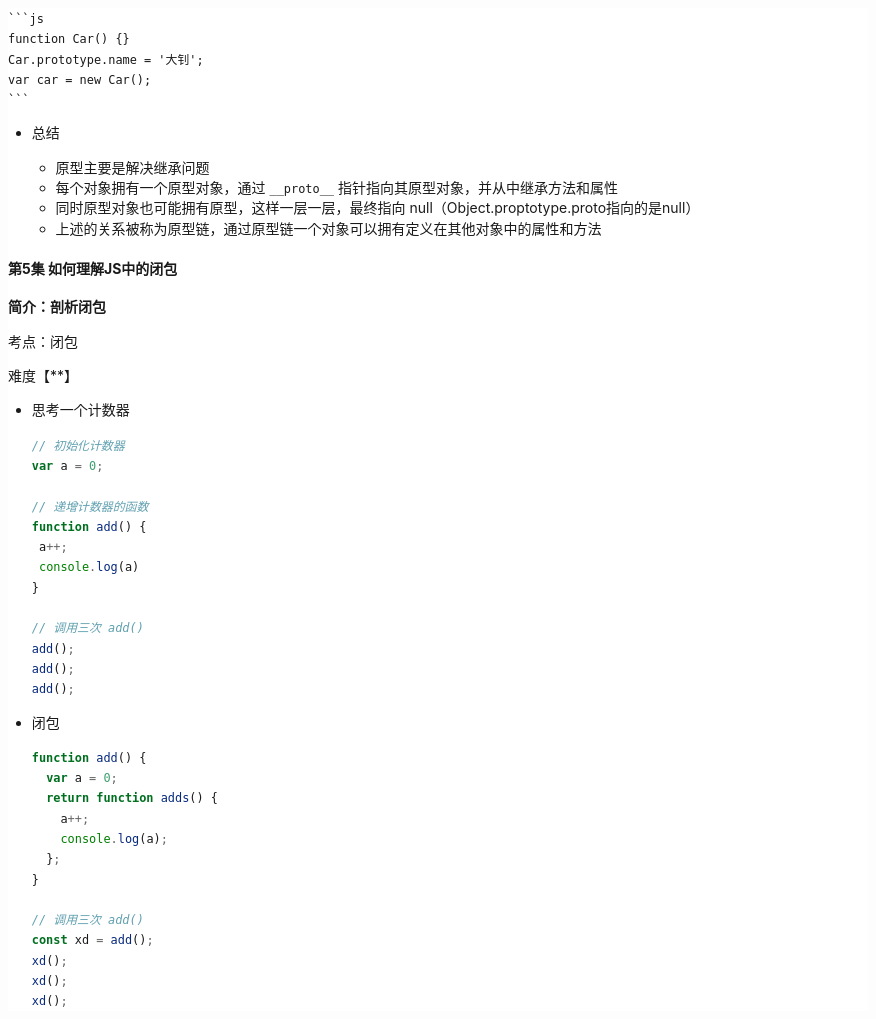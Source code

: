    

    ```js
    function Car() {}
    Car.prototype.name = '大钊';
    var car = new Car();
    ```
    
    


- 总结

  - 原型主要是解决继承问题
  - 每个对象拥有一个原型对象，通过 `__proto__` 指针指向其原型对象，并从中继承方法和属性
  - 同时原型对象也可能拥有原型，这样一层一层，最终指向 null（Object.proptotype.proto指向的是null）
  - 上述的关系被称为原型链，通过原型链一个对象可以拥有定义在其他对象中的属性和方法

  







#### 第5集 如何理解JS中的闭包

**简介：剖析闭包**

考点：闭包

难度【**】

- 思考一个计数器

  ```js
  // 初始化计数器
  var a = 0;
  
  // 递增计数器的函数
  function add() {
   a++;
   console.log(a)
  }
  
  // 调⽤三次 add()
  add();
  add();
  add();
  ```

  

- 闭包
  
  ```js
  function add() {
    var a = 0;
    return function adds() {
      a++;
      console.log(a);
    };
  }
  
  // 调⽤三次 add()
  const xd = add();
  xd();
  xd();
  xd();
  ```
  